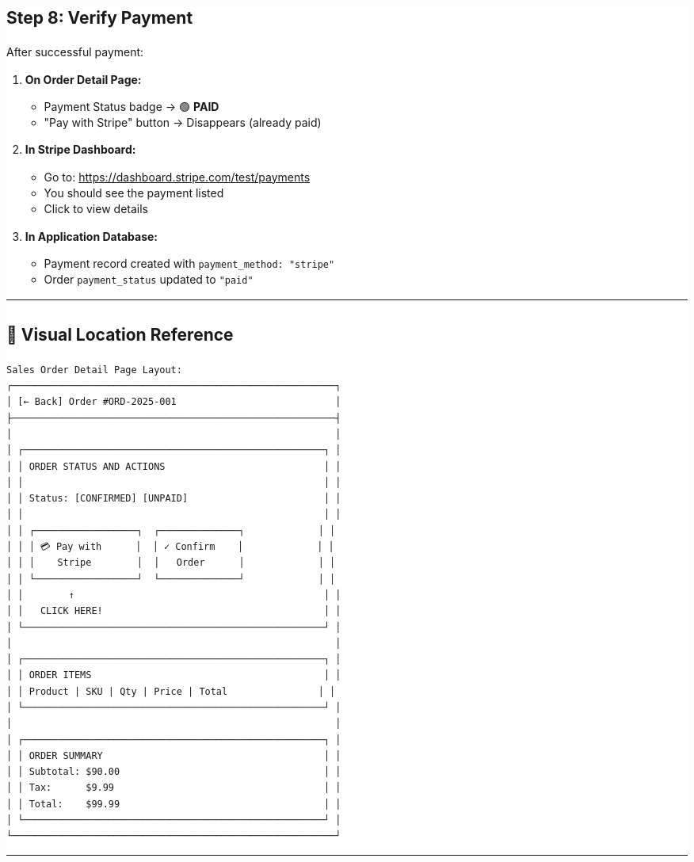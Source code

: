 
## Step 8: Verify Payment

After successful payment:

1. **On Order Detail Page:**
   - Payment Status badge → 🟢 **PAID**
   - "Pay with Stripe" button → Disappears (already paid)

2. **In Stripe Dashboard:**
   - Go to: https://dashboard.stripe.com/test/payments
   - You should see the payment listed
   - Click to view details

3. **In Application Database:**
   - Payment record created with `payment_method: "stripe"`
   - Order `payment_status` updated to `"paid"`

---

## 🎨 Visual Location Reference

```
Sales Order Detail Page Layout:
┌─────────────────────────────────────────────────────────┐
│ [← Back] Order #ORD-2025-001                            │
├─────────────────────────────────────────────────────────┤
│                                                         │
│ ┌─────────────────────────────────────────────────────┐ │
│ │ ORDER STATUS AND ACTIONS                            │ │
│ │                                                     │ │
│ │ Status: [CONFIRMED] [UNPAID]                        │ │
│ │                                                     │ │
│ │ ┌──────────────────┐  ┌──────────────┐             │ │
│ │ │ 💳 Pay with      │  │ ✓ Confirm    │             │ │
│ │ │    Stripe        │  │   Order      │             │ │
│ │ └──────────────────┘  └──────────────┘             │ │
│ │        ↑                                            │ │
│ │   CLICK HERE!                                       │ │
│ └─────────────────────────────────────────────────────┘ │
│                                                         │
│ ┌─────────────────────────────────────────────────────┐ │
│ │ ORDER ITEMS                                         │ │
│ │ Product | SKU | Qty | Price | Total                │ │
│ └─────────────────────────────────────────────────────┘ │
│                                                         │
│ ┌─────────────────────────────────────────────────────┐ │
│ │ ORDER SUMMARY                                       │ │
│ │ Subtotal: $90.00                                    │ │
│ │ Tax:      $9.99                                     │ │
│ │ Total:    $99.99                                    │ │
│ └─────────────────────────────────────────────────────┘ │
└─────────────────────────────────────────────────────────┘
```

---